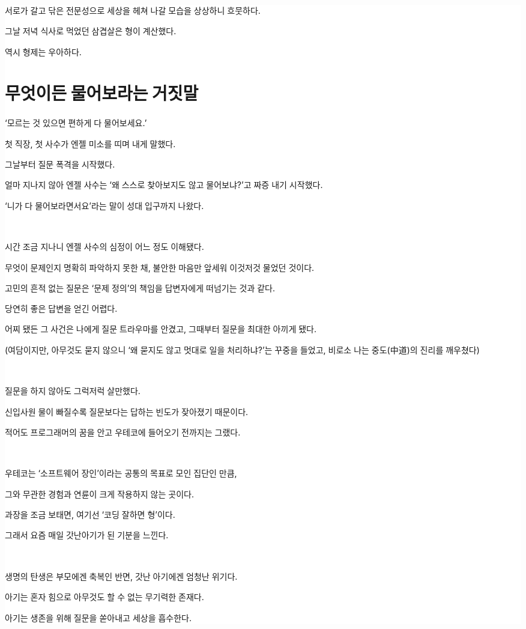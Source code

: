 서로가 갈고 닦은 전문성으로 세상을 헤쳐 나갈 모습을 상상하니 흐뭇하다.

그날 저녁 식사로 먹었던 삼겹살은 형이 계산했다.

역시 형제는 우아하다.


# 무엇이든 물어보라는 거짓말

‘모르는 것 있으면 편하게 다 물어보세요.’

첫 직장, 첫 사수가 엔젤 미소를 띠며 내게 말했다.

그날부터 질문 폭격을 시작했다.

얼마 지나지 않아 엔젤 사수는 ‘왜 스스로 찾아보지도 않고 물어보냐?’고 짜증 내기 시작했다.

‘니가 다 물어보라면서요’라는 말이 성대 입구까지 나왔다.


<br>


시간 조금 지나니 엔젤 사수의 심정이 어느 정도 이해됐다.

무엇이 문제인지 명확히 파악하지 못한 채, 불안한 마음만 앞세워 이것저것 물었던 것이다.

고민의 흔적 없는 질문은 ‘문제 정의’의 책임을 답변자에게 떠넘기는 것과 같다.

당연히 좋은 답변을 얻긴 어렵다.

어찌 됐든 그 사건은 나에게 질문 트라우마를 안겼고, 그때부터 질문을 최대한 아끼게 됐다.

(여담이지만, 아무것도 묻지 않으니 ‘왜 묻지도 않고 멋대로 일을 처리하냐?’는 꾸중을 들었고, 비로소 나는 중도(中道)의 진리를 깨우쳤다)


<br>


질문을 하지 않아도 그럭저럭 살만했다.

신입사원 물이 빠질수록 질문보다는 답하는 빈도가 잦아졌기 때문이다.

적어도 프로그래머의 꿈을 안고 우테코에 들어오기 전까지는 그랬다.


<br>


우테코는 ‘소프트웨어 장인’이라는 공통의 목표로 모인 집단인 만큼,

그와 무관한 경험과 연륜이 크게 작용하지 않는 곳이다.

과장을 조금 보태면, 여기선 ‘코딩 잘하면 형’이다.

그래서 요즘 매일 갓난아기가 된 기분을 느낀다.


<br>


생명의 탄생은 부모에겐 축복인 반면, 갓난 아기에겐 엄청난 위기다.

아기는 혼자 힘으로 아무것도 할 수 없는 무기력한 존재다.

아기는 생존을 위해 질문을 쏟아내고 세상을 흡수한다.
